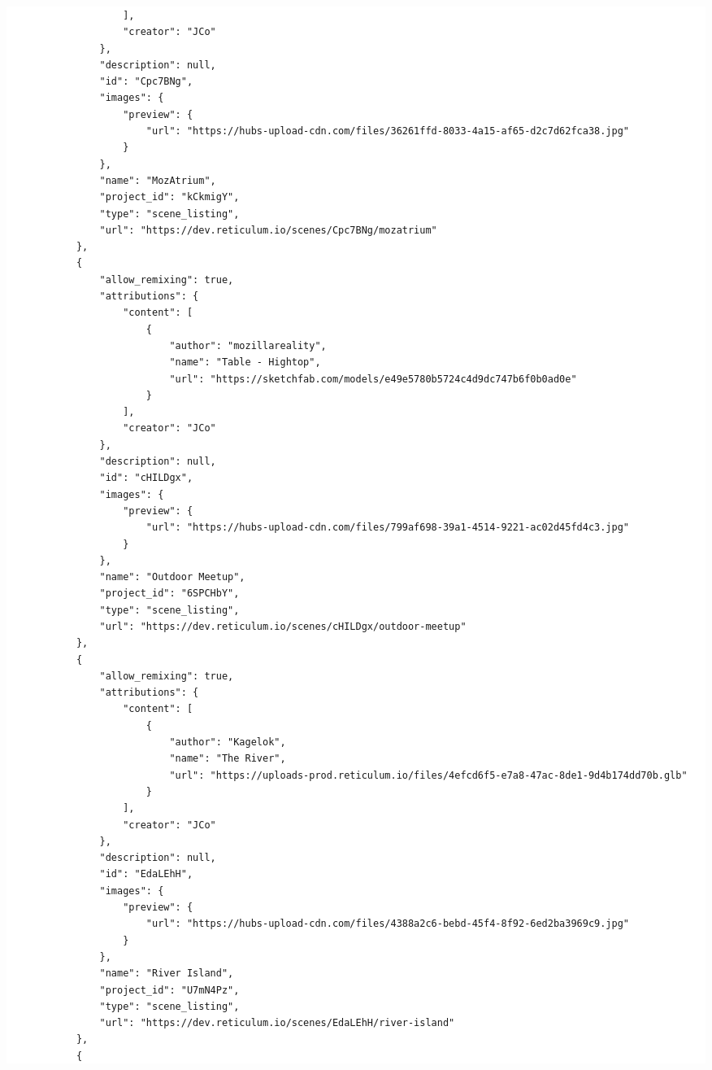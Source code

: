                         ],
                        "creator": "JCo"
                    },
                    "description": null,
                    "id": "Cpc7BNg",
                    "images": {
                        "preview": {
                            "url": "https://hubs-upload-cdn.com/files/36261ffd-8033-4a15-af65-d2c7d62fca38.jpg"
                        }
                    },
                    "name": "MozAtrium",
                    "project_id": "kCkmigY",
                    "type": "scene_listing",
                    "url": "https://dev.reticulum.io/scenes/Cpc7BNg/mozatrium"
                },
                {
                    "allow_remixing": true,
                    "attributions": {
                        "content": [
                            {
                                "author": "mozillareality",
                                "name": "Table - Hightop",
                                "url": "https://sketchfab.com/models/e49e5780b5724c4d9dc747b6f0b0ad0e"
                            }
                        ],
                        "creator": "JCo"
                    },
                    "description": null,
                    "id": "cHILDgx",
                    "images": {
                        "preview": {
                            "url": "https://hubs-upload-cdn.com/files/799af698-39a1-4514-9221-ac02d45fd4c3.jpg"
                        }
                    },
                    "name": "Outdoor Meetup",
                    "project_id": "6SPCHbY",
                    "type": "scene_listing",
                    "url": "https://dev.reticulum.io/scenes/cHILDgx/outdoor-meetup"
                },
                {
                    "allow_remixing": true,
                    "attributions": {
                        "content": [
                            {
                                "author": "Kagelok",
                                "name": "The River",
                                "url": "https://uploads-prod.reticulum.io/files/4efcd6f5-e7a8-47ac-8de1-9d4b174dd70b.glb"
                            }
                        ],
                        "creator": "JCo"
                    },
                    "description": null,
                    "id": "EdaLEhH",
                    "images": {
                        "preview": {
                            "url": "https://hubs-upload-cdn.com/files/4388a2c6-bebd-45f4-8f92-6ed2ba3969c9.jpg"
                        }
                    },
                    "name": "River Island",
                    "project_id": "U7mN4Pz",
                    "type": "scene_listing",
                    "url": "https://dev.reticulum.io/scenes/EdaLEhH/river-island"
                },
                {